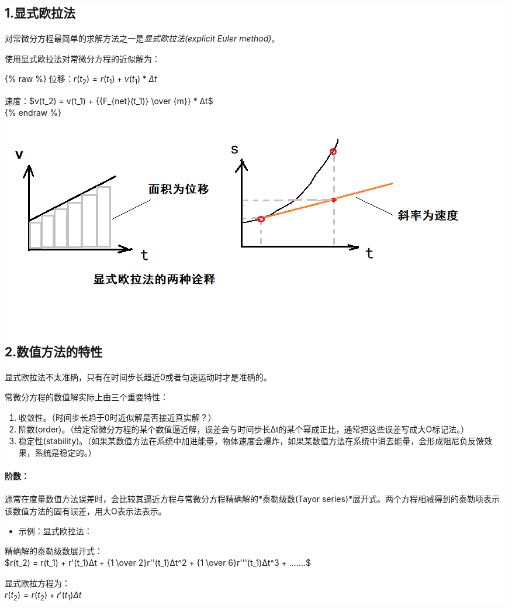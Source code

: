 ## 1.显式欧拉法    

对常微分方程最简单的求解方法之一是*显式欧拉法(explicit Euler method)*。    

使用显式欧拉法对常微分方程的近似解为：  

{% raw %}
位移：$r(t_2) = r(t_1) + v(t_1) * Δt$  

速度：$v(t_2) = v(t_1) + {{F_{net}(t_1)} \over {m}} * Δt$    
{% endraw %}

<img src = "Images/explicit_euler.png" />  


<br />
<br />

## 2.数值方法的特性    

显式欧拉法不太准确，只有在时间步长趋近0或者匀速运动时才是准确的。    

常微分方程的数值解实际上由三个重要特性：  
1. 收敛性。（时间步长趋于0时近似解是否接近真实解？）  
2. 阶数(order)。（给定常微分方程的某个数值逼近解，误差会与时间步长Δt的某个幂成正比，通常把这些误差写成大O标记法。）    
3. 稳定性(stability)。（如果某数值方法在系统中加进能量，物体速度会爆炸，如果某数值方法在系统中消去能量，会形成阻尼负反馈效果，系统是稳定的。）    

#### 阶数：  

通常在度量数值方法误差时，会比较其逼近方程与常微分方程精确解的*泰勒级数(Tayor series)*展开式。两个方程相减得到的泰勒项表示该数值方法的固有误差，用大O表示法表示。    

- 示例：显式欧拉法：  

精确解的泰勒级数展开式：  
$r(t_2) = r(t_1) + r'(t_1)Δt + {1 \over 2}r''(t_1)Δt^2 + {1 \over 6}r'''(t_1)Δt^3 + .......$    

显式欧拉方程为：  
$r(t_2) = r(t_2) + r'(t_1)Δt$    
